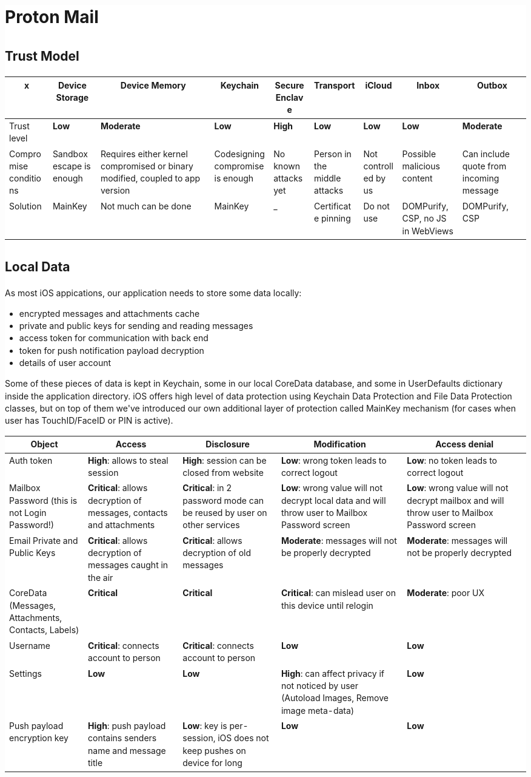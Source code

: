 # Proton Mail

## Trust Model
x  | Device Storage | Device Memory | Keychain | SecureEnclave | Transport | iCloud | Inbox | Outbox
--- | --- | --- | --- | --- | --- | --- | --- | ---
Trust level | **Low** | **Moderate** | **Low** | **High** | **Low** | **Low** | **Low** | **Moderate**
Compromise conditions | Sandbox escape is enough | Requires either kernel compromised or binary modified, coupled to app version | Codesigning compromise is enough | No known attacks yet | Person in the middle attacks | Not controlled by us | Possible malicious content | Can include quote from incoming message
Solution | MainKey | Not much can be done | MainKey | _ | Certificate pinning | Do not use | DOMPurify, CSP, no JS in WebViews | DOMPurify, CSP

## Local Data
As most iOS appications, our application needs to store some data locally:
- encrypted messages and attachments cache
- private and public keys for sending and reading messages
- access token for communication with back end
- token for push notification payload decryption
- details of user account

Some of these pieces of data is kept in Keychain, some in our local CoreData database, and some in UserDefaults dictionary inside the application directory. iOS offers high level of data protection using Keychain Data Protection and File Data Protection classes, but on top of them we've introduced our own additional layer of protection called MainKey mechanism (for cases when user has TouchID/FaceID or PIN is active).

Object | Access | Disclosure | Modification | Access denial
--- | --- | --- | --- | ---
Auth token | **High**: allows to steal session | **High**: session can be closed from website | **Low**: wrong token leads to correct logout | **Low**: no token leads to correct logout
Mailbox Password (this is not Login Password!) | **Critical**: allows decryption of messages, contacts and attachments | **Critical**: in 2 password mode can be reused by user on other services | **Low**: wrong value will not decrypt local data and will throw user to Mailbox Password screen | **Low**: wrong value will not decrypt mailbox and will throw user to Mailbox Password screen
Email Private and Public Keys | **Critical**: allows decryption of messages caught in the air | **Critical**: allows decryption of old messages | **Moderate**: messages will not be properly decrypted | **Moderate**: messages will not be properly decrypted
CoreData (Messages, Attachments, Contacts, Labels) | **Critical** |  **Critical** | **Critical**: can mislead user on this device until relogin | **Moderate**: poor UX
Username | **Critical**: connects account to person | **Critical**: connects account to person | **Low** | **Low**
Settings | **Low** | **Low** | **High**: can affect privacy if not noticed by user (Autoload Images, Remove image meta-data) | **Low**
Push payload encryption key | **High**: push payload contains senders name and message title  | **Low**: key is per-session, iOS does not keep pushes on device for long | **Low** | **Low**
